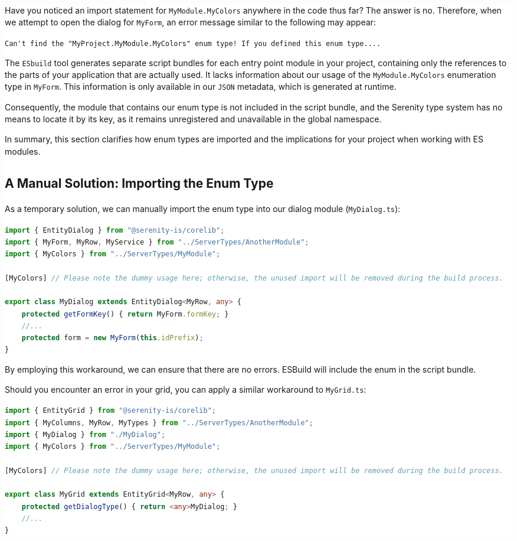 Have you noticed an import statement for `MyModule.MyColors` anywhere in the code thus far? The answer is no. Therefore, when we attempt to open the dialog for `MyForm`, an error message similar to the following may appear:

```text
Can't find the "MyProject.MyModule.MyColors" enum type! If you defined this enum type....
```

The `ESbuild` tool generates separate script bundles for each entry point module in your project, containing only the references to the parts of your application that are actually used. It lacks information about our usage of the `MyModule.MyColors` enumeration type in `MyForm`. This information is only available in our `JSON` metadata, which is generated at runtime.

Consequently, the module that contains our enum type is not included in the script bundle, and the Serenity type system has no means to locate it by its key, as it remains unregistered and unavailable in the global namespace.

In summary, this section clarifies how enum types are imported and the implications for your project when working with ES modules.


## A Manual Solution: Importing the Enum Type

As a temporary solution, we can manually import the enum type into our dialog module (`MyDialog.ts`):

```ts
import { EntityDialog } from "@serenity-is/corelib";
import { MyForm, MyRow, MyService } from "../ServerTypes/AnotherModule";
import { MyColors } from "../ServerTypes/MyModule";

[MyColors] // Please note the dummy usage here; otherwise, the unused import will be removed during the build process.

export class MyDialog extends EntityDialog<MyRow, any> {
    protected getFormKey() { return MyForm.formKey; }
    //...
    protected form = new MyForm(this.idPrefix);
}
```

By employing this workaround, we can ensure that there are no errors. ESBuild will include the enum in the script bundle. 

Should you encounter an error in your grid, you can apply a similar workaround to `MyGrid.ts`:

```ts
import { EntityGrid } from "@serenity-is/corelib";
import { MyColumns, MyRow, MyTypes } from "../ServerTypes/AnotherModule";
import { MyDialog } from "./MyDialog";
import { MyColors } from "../ServerTypes/MyModule";

[MyColors] // Please note the dummy usage here; otherwise, the unused import will be removed during the build process.

export class MyGrid extends EntityGrid<MyRow, any> {
    protected getDialogType() { return <any>MyDialog; }
    //...
}
```
